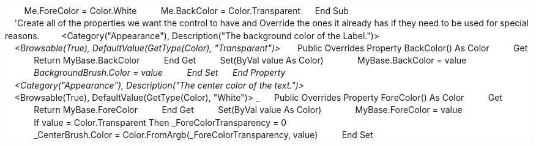 &nbsp;&nbsp;&nbsp;&nbsp;&nbsp;&nbsp;&nbsp;&nbsp;<span class="visualBasic__keyword">Me</span>.ForeColor&nbsp;=&nbsp;Color.White&nbsp;
&nbsp;&nbsp;&nbsp;&nbsp;&nbsp;&nbsp;&nbsp;&nbsp;<span class="visualBasic__keyword">Me</span>.BackColor&nbsp;=&nbsp;Color.Transparent&nbsp;
&nbsp;&nbsp;&nbsp;&nbsp;<span class="visualBasic__keyword">End</span>&nbsp;<span class="visualBasic__keyword">Sub</span>&nbsp;
&nbsp;
&nbsp;&nbsp;&nbsp;&nbsp;<span class="visualBasic__com">'Create&nbsp;all&nbsp;of&nbsp;the&nbsp;properties&nbsp;we&nbsp;want&nbsp;the&nbsp;control&nbsp;to&nbsp;have&nbsp;and&nbsp;Override&nbsp;the&nbsp;ones&nbsp;it&nbsp;already&nbsp;has&nbsp;if&nbsp;they&nbsp;need&nbsp;to&nbsp;be&nbsp;used&nbsp;for&nbsp;special&nbsp;reasons.&nbsp;</span>&nbsp;
&nbsp;
&nbsp;&nbsp;&nbsp;&nbsp;&lt;Category(<span class="visualBasic__string">&quot;Appearance&quot;</span>),&nbsp;Description(<span class="visualBasic__string">&quot;The&nbsp;background&nbsp;color&nbsp;of&nbsp;the&nbsp;Label.&quot;</span>)&gt;&nbsp;_&nbsp;
&nbsp;&nbsp;&nbsp;&nbsp;&lt;Browsable(<span class="visualBasic__keyword">True</span>),&nbsp;DefaultValue(<span class="visualBasic__keyword">GetType</span>(Color),&nbsp;<span class="visualBasic__string">&quot;Transparent&quot;</span>)&gt;&nbsp;_&nbsp;
&nbsp;&nbsp;&nbsp;&nbsp;<span class="visualBasic__keyword">Public</span>&nbsp;<span class="visualBasic__keyword">Overrides</span>&nbsp;<span class="visualBasic__keyword">Property</span>&nbsp;BackColor()&nbsp;<span class="visualBasic__keyword">As</span>&nbsp;Color&nbsp;
&nbsp;&nbsp;&nbsp;&nbsp;&nbsp;&nbsp;&nbsp;&nbsp;<span class="visualBasic__keyword">Get</span>&nbsp;
&nbsp;&nbsp;&nbsp;&nbsp;&nbsp;&nbsp;&nbsp;&nbsp;&nbsp;&nbsp;&nbsp;&nbsp;<span class="visualBasic__keyword">Return</span>&nbsp;<span class="visualBasic__keyword">MyBase</span>.BackColor&nbsp;
&nbsp;&nbsp;&nbsp;&nbsp;&nbsp;&nbsp;&nbsp;&nbsp;<span class="visualBasic__keyword">End</span>&nbsp;<span class="visualBasic__keyword">Get</span>&nbsp;
&nbsp;&nbsp;&nbsp;&nbsp;&nbsp;&nbsp;&nbsp;&nbsp;<span class="visualBasic__keyword">Set</span>(<span class="visualBasic__keyword">ByVal</span>&nbsp;value&nbsp;<span class="visualBasic__keyword">As</span>&nbsp;Color)&nbsp;
&nbsp;&nbsp;&nbsp;&nbsp;&nbsp;&nbsp;&nbsp;&nbsp;&nbsp;&nbsp;&nbsp;&nbsp;<span class="visualBasic__keyword">MyBase</span>.BackColor&nbsp;=&nbsp;value&nbsp;
&nbsp;&nbsp;&nbsp;&nbsp;&nbsp;&nbsp;&nbsp;&nbsp;&nbsp;&nbsp;&nbsp;&nbsp;_BackgroundBrush.Color&nbsp;=&nbsp;value&nbsp;
&nbsp;&nbsp;&nbsp;&nbsp;&nbsp;&nbsp;&nbsp;&nbsp;<span class="visualBasic__keyword">End</span>&nbsp;<span class="visualBasic__keyword">Set</span>&nbsp;
&nbsp;&nbsp;&nbsp;&nbsp;<span class="visualBasic__keyword">End</span>&nbsp;<span class="visualBasic__keyword">Property</span>&nbsp;
&nbsp;
&nbsp;&nbsp;&nbsp;&nbsp;&lt;Category(<span class="visualBasic__string">&quot;Appearance&quot;</span>),&nbsp;Description(<span class="visualBasic__string">&quot;The&nbsp;center&nbsp;color&nbsp;of&nbsp;the&nbsp;text.&quot;</span>)&gt;&nbsp;_&nbsp;
&nbsp;&nbsp;&nbsp;&nbsp;&lt;Browsable(<span class="visualBasic__keyword">True</span>),&nbsp;DefaultValue(<span class="visualBasic__keyword">GetType</span>(Color),&nbsp;<span class="visualBasic__string">&quot;White&quot;</span>)&gt;&nbsp;_&nbsp;
&nbsp;&nbsp;&nbsp;&nbsp;<span class="visualBasic__keyword">Public</span>&nbsp;<span class="visualBasic__keyword">Overrides</span>&nbsp;<span class="visualBasic__keyword">Property</span>&nbsp;ForeColor()&nbsp;<span class="visualBasic__keyword">As</span>&nbsp;Color&nbsp;
&nbsp;&nbsp;&nbsp;&nbsp;&nbsp;&nbsp;&nbsp;&nbsp;<span class="visualBasic__keyword">Get</span>&nbsp;
&nbsp;&nbsp;&nbsp;&nbsp;&nbsp;&nbsp;&nbsp;&nbsp;&nbsp;&nbsp;&nbsp;&nbsp;<span class="visualBasic__keyword">Return</span>&nbsp;<span class="visualBasic__keyword">MyBase</span>.ForeColor&nbsp;
&nbsp;&nbsp;&nbsp;&nbsp;&nbsp;&nbsp;&nbsp;&nbsp;<span class="visualBasic__keyword">End</span>&nbsp;<span class="visualBasic__keyword">Get</span>&nbsp;
&nbsp;&nbsp;&nbsp;&nbsp;&nbsp;&nbsp;&nbsp;&nbsp;<span class="visualBasic__keyword">Set</span>(<span class="visualBasic__keyword">ByVal</span>&nbsp;value&nbsp;<span class="visualBasic__keyword">As</span>&nbsp;Color)&nbsp;
&nbsp;&nbsp;&nbsp;&nbsp;&nbsp;&nbsp;&nbsp;&nbsp;&nbsp;&nbsp;&nbsp;&nbsp;<span class="visualBasic__keyword">MyBase</span>.ForeColor&nbsp;=&nbsp;value&nbsp;
&nbsp;&nbsp;&nbsp;&nbsp;&nbsp;&nbsp;&nbsp;&nbsp;&nbsp;&nbsp;&nbsp;&nbsp;<span class="visualBasic__keyword">If</span>&nbsp;value&nbsp;=&nbsp;Color.Transparent&nbsp;<span class="visualBasic__keyword">Then</span>&nbsp;_ForeColorTransparency&nbsp;=&nbsp;<span class="visualBasic__number">0</span>&nbsp;
&nbsp;&nbsp;&nbsp;&nbsp;&nbsp;&nbsp;&nbsp;&nbsp;&nbsp;&nbsp;&nbsp;&nbsp;_CenterBrush.Color&nbsp;=&nbsp;Color.FromArgb(_ForeColorTransparency,&nbsp;value)&nbsp;
&nbsp;&nbsp;&nbsp;&nbsp;&nbsp;&nbsp;&nbsp;&nbsp;<span class="visualBasic__keyword">End</span>&nbsp;<span class="visualBasic__keyword">Set</span>&nbsp;